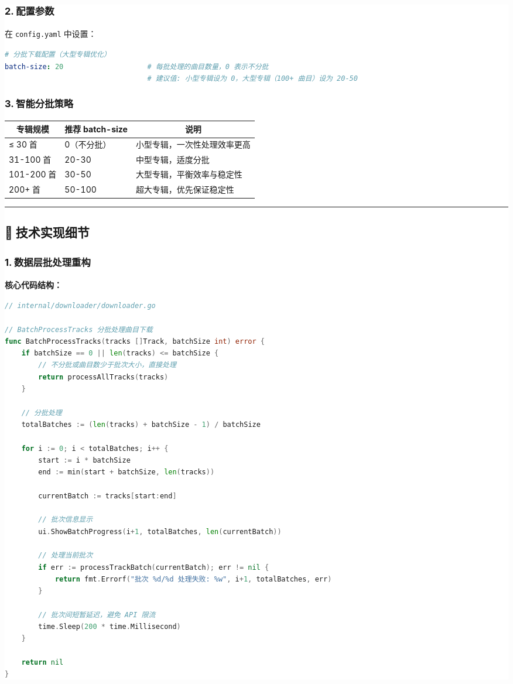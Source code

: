 ### 2. 配置参数

在 `config.yaml` 中设置：

```yaml
# 分批下载配置（大型专辑优化）
batch-size: 20                    # 每批处理的曲目数量，0 表示不分批
                                  # 建议值: 小型专辑设为 0，大型专辑（100+ 曲目）设为 20-50
```

### 3. 智能分批策略

| 专辑规模 | 推荐 batch-size | 说明 |
|---------|----------------|------|
| ≤ 30 首  | 0（不分批）      | 小型专辑，一次性处理效率更高 |
| 31-100 首 | 20-30          | 中型专辑，适度分批 |
| 101-200 首 | 30-50         | 大型专辑，平衡效率与稳定性 |
| 200+ 首   | 50-100        | 超大专辑，优先保证稳定性 |

---

## 🔧 技术实现细节

### 1. 数据层批处理重构

**核心代码结构：**

```go
// internal/downloader/downloader.go

// BatchProcessTracks 分批处理曲目下载
func BatchProcessTracks(tracks []Track, batchSize int) error {
    if batchSize == 0 || len(tracks) <= batchSize {
        // 不分批或曲目数少于批次大小，直接处理
        return processAllTracks(tracks)
    }
    
    // 分批处理
    totalBatches := (len(tracks) + batchSize - 1) / batchSize
    
    for i := 0; i < totalBatches; i++ {
        start := i * batchSize
        end := min(start + batchSize, len(tracks))
        
        currentBatch := tracks[start:end]
        
        // 批次信息显示
        ui.ShowBatchProgress(i+1, totalBatches, len(currentBatch))
        
        // 处理当前批次
        if err := processTrackBatch(currentBatch); err != nil {
            return fmt.Errorf("批次 %d/%d 处理失败: %w", i+1, totalBatches, err)
        }
        
        // 批次间短暂延迟，避免 API 限流
        time.Sleep(200 * time.Millisecond)
    }
    
    return nil
}
```
